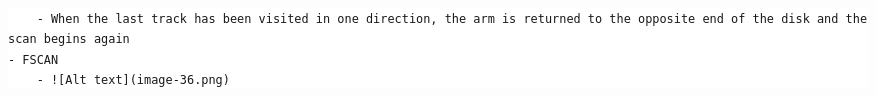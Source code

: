         - When the last track has been visited in one direction, the arm is returned to the opposite end of the disk and the scan begins again
    - FSCAN
        - ![Alt text](image-36.png)

    